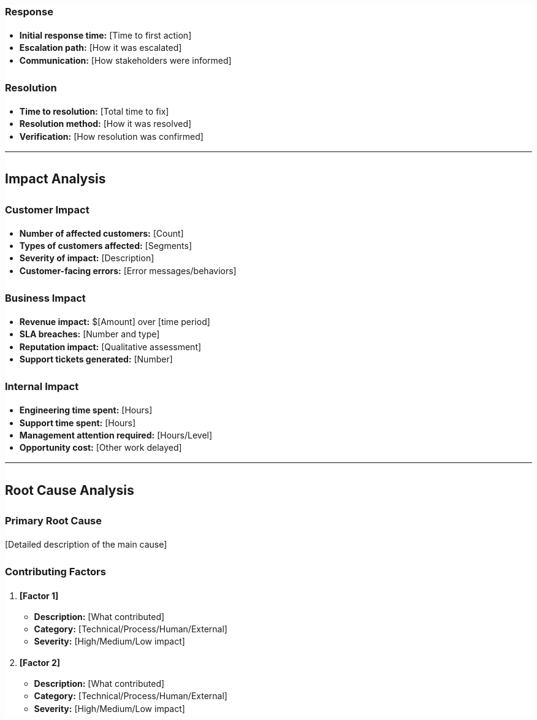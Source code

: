 ### Response
- **Initial response time:** [Time to first action]
- **Escalation path:** [How it was escalated]
- **Communication:** [How stakeholders were informed]

### Resolution
- **Time to resolution:** [Total time to fix]
- **Resolution method:** [How it was resolved]
- **Verification:** [How resolution was confirmed]

---

## Impact Analysis

### Customer Impact
- **Number of affected customers:** [Count]
- **Types of customers affected:** [Segments]
- **Severity of impact:** [Description]
- **Customer-facing errors:** [Error messages/behaviors]

### Business Impact
- **Revenue impact:** $[Amount] over [time period]
- **SLA breaches:** [Number and type]
- **Reputation impact:** [Qualitative assessment]
- **Support tickets generated:** [Number]

### Internal Impact
- **Engineering time spent:** [Hours]
- **Support time spent:** [Hours]
- **Management attention required:** [Hours/Level]
- **Opportunity cost:** [Other work delayed]

---

## Root Cause Analysis

### Primary Root Cause
[Detailed description of the main cause]

### Contributing Factors
1. **[Factor 1]**
   - **Description:** [What contributed]
   - **Category:** [Technical/Process/Human/External]
   - **Severity:** [High/Medium/Low impact]

2. **[Factor 2]**
   - **Description:** [What contributed]
   - **Category:** [Technical/Process/Human/External]
   - **Severity:** [High/Medium/Low impact]

